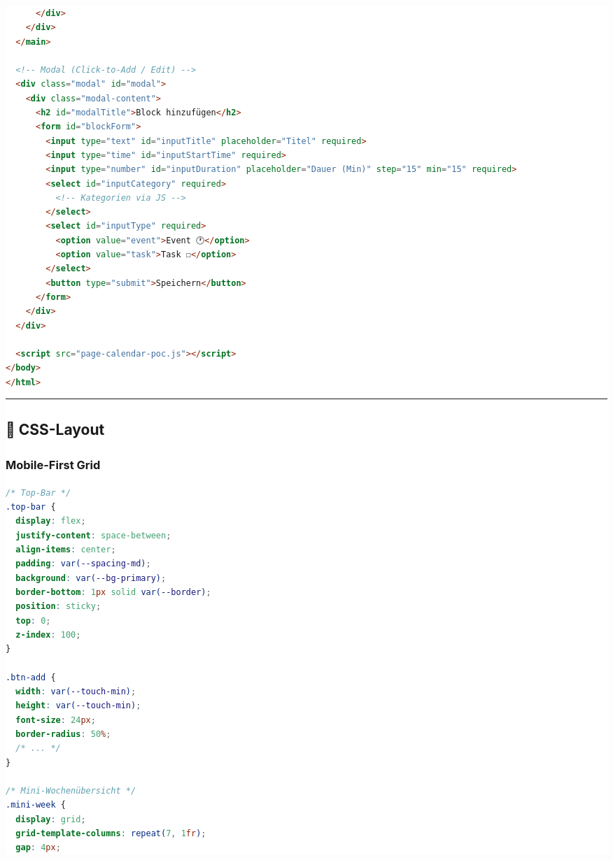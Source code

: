 ```html
      </div>
    </div>
  </main>

  <!-- Modal (Click-to-Add / Edit) -->
  <div class="modal" id="modal">
    <div class="modal-content">
      <h2 id="modalTitle">Block hinzufügen</h2>
      <form id="blockForm">
        <input type="text" id="inputTitle" placeholder="Titel" required>
        <input type="time" id="inputStartTime" required>
        <input type="number" id="inputDuration" placeholder="Dauer (Min)" step="15" min="15" required>
        <select id="inputCategory" required>
          <!-- Kategorien via JS -->
        </select>
        <select id="inputType" required>
          <option value="event">Event 🕐</option>
          <option value="task">Task ☐</option>
        </select>
        <button type="submit">Speichern</button>
      </form>
    </div>
  </div>

  <script src="page-calendar-poc.js"></script>
</body>
</html>
```

---

## 🎨 CSS-Layout

### Mobile-First Grid

```css
/* Top-Bar */
.top-bar {
  display: flex;
  justify-content: space-between;
  align-items: center;
  padding: var(--spacing-md);
  background: var(--bg-primary);
  border-bottom: 1px solid var(--border);
  position: sticky;
  top: 0;
  z-index: 100;
}

.btn-add {
  width: var(--touch-min);
  height: var(--touch-min);
  font-size: 24px;
  border-radius: 50%;
  /* ... */
}

/* Mini-Wochenübersicht */
.mini-week {
  display: grid;
  grid-template-columns: repeat(7, 1fr);
  gap: 4px;
```